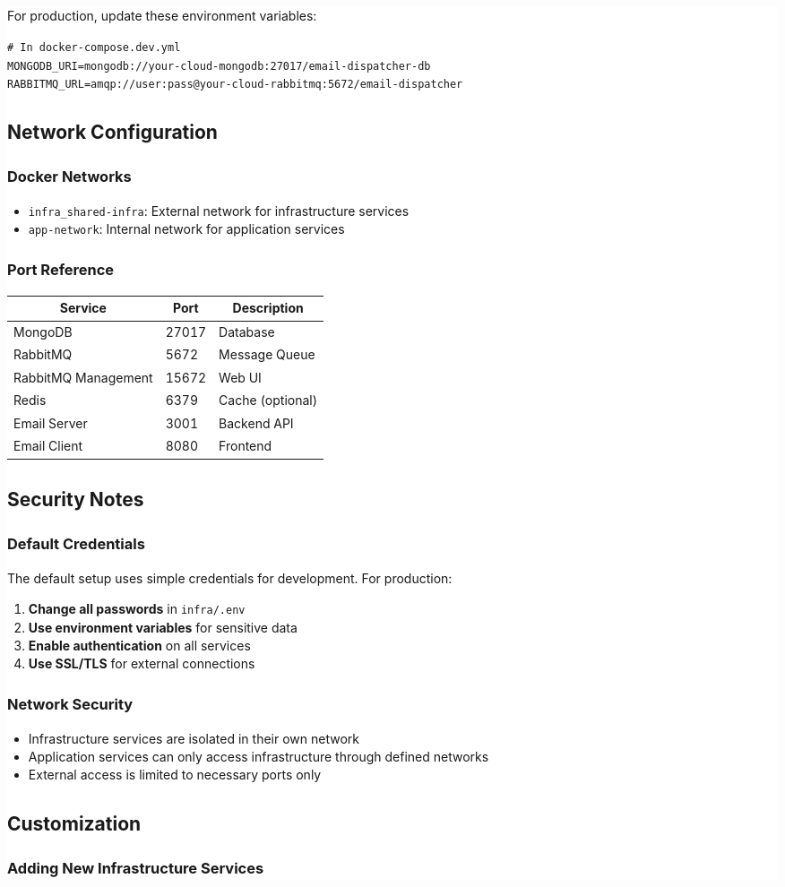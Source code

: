For production, update these environment variables:

```env
# In docker-compose.dev.yml
MONGODB_URI=mongodb://your-cloud-mongodb:27017/email-dispatcher-db
RABBITMQ_URL=amqp://user:pass@your-cloud-rabbitmq:5672/email-dispatcher
```

## Network Configuration

### Docker Networks

- `infra_shared-infra`: External network for infrastructure services
- `app-network`: Internal network for application services

### Port Reference

| Service | Port | Description |
|---------|------|-------------|
| MongoDB | 27017 | Database |
| RabbitMQ | 5672 | Message Queue |
| RabbitMQ Management | 15672 | Web UI |
| Redis | 6379 | Cache (optional) |
| Email Server | 3001 | Backend API |
| Email Client | 8080 | Frontend |

## Security Notes

### Default Credentials

The default setup uses simple credentials for development. For production:

1. **Change all passwords** in `infra/.env`
2. **Use environment variables** for sensitive data
3. **Enable authentication** on all services
4. **Use SSL/TLS** for external connections

### Network Security

- Infrastructure services are isolated in their own network
- Application services can only access infrastructure through defined networks
- External access is limited to necessary ports only

## Customization

### Adding New Infrastructure Services
